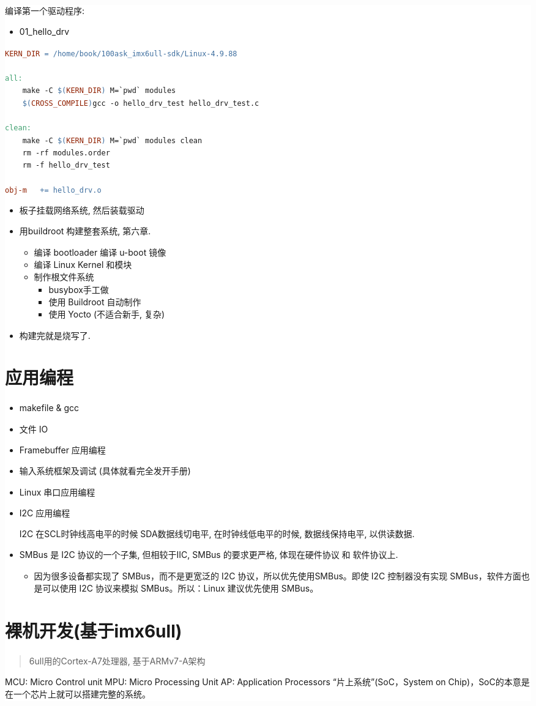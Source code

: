 编译第一个驱动程序:
- 01_hello_drv
```makefile
KERN_DIR = /home/book/100ask_imx6ull-sdk/Linux-4.9.88

all:
    make -C $(KERN_DIR) M=`pwd` modules
    $(CROSS_COMPILE)gcc -o hello_drv_test hello_drv_test.c

clean:
    make -C $(KERN_DIR) M=`pwd` modules clean
    rm -rf modules.order
    rm -f hello_drv_test
    
obj-m   += hello_drv.o
```

- 板子挂载网络系统, 然后装载驱动

- 用buildroot 构建整套系统, 第六章.
	- 编译 bootloader  编译 u-boot 镜像
	-  编译 Linux Kernel 和模块
	- 制作根文件系统
		- busybox手工做
		- 使用 Buildroot 自动制作
		- 使用 Yocto (不适合新手, 复杂)

- 构建完就是烧写了.

# 应用编程

- makefile & gcc
- 文件 IO
- Framebuffer 应用编程
- 输入系统框架及调试 (具体就看完全发开手册)
- Linux 串口应用编程
- I2C 应用编程

	I2C 在SCL时钟线高电平的时候 SDA数据线切电平, 在时钟线低电平的时候, 数据线保持电平, 以供读数据.

- SMBus 是 I2C 协议的一个子集, 但相较于IIC, SMBus 的要求更严格, 体现在硬件协议 和 软件协议上.
	- 因为很多设备都实现了 SMBus，而不是更宽泛的 I2C 协议，所以优先使用SMBus。即使 I2C 控制器没有实现 SMBus，软件方面也是可以使用 I2C 协议来模拟 SMBus。所以：Linux 建议优先使用 SMBus。

# 裸机开发(基于imx6ull)

> 6ull用的Cortex-A7处理器, 基于ARMv7-A架构

MCU: Micro Control unit
MPU: Micro Processing Unit
AP: Application Processors
“片上系统”(SoC，System on Chip)，SoC的本意是在一个芯片上就可以搭建完整的系统。
